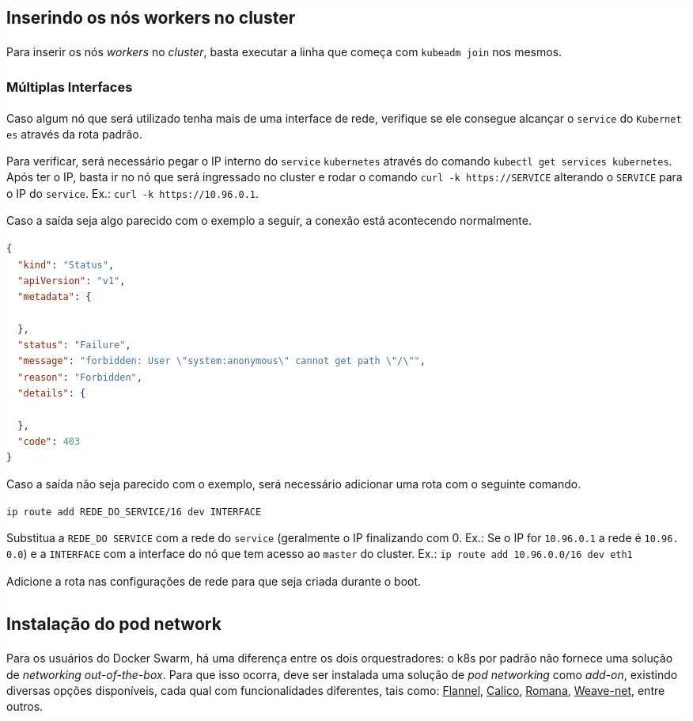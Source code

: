 ## Inserindo os nós workers no cluster

Para inserir os nós *workers* no *cluster*, basta executar a linha que começa com ```kubeadm join``` nos mesmos.

### Múltiplas Interfaces

Caso algum nó que será utilizado tenha mais de uma interface de rede, verifique se ele consegue alcançar o `service` do `Kubernetes` através da rota padrão.

Para verificar, será necessário pegar o IP interno do `service` `kubernetes` através do comando `kubectl get services kubernetes`. Após ter o IP, basta ir no nó que será ingressado no cluster e rodar o comando `curl -k https://SERVICE` alterando o `SERVICE` para o IP do `service`. Ex.: `curl -k https://10.96.0.1`.

Caso a saída seja algo parecido com o exemplo a seguir, a conexão está acontecendo normalmente.

```json
{
  "kind": "Status",
  "apiVersion": "v1",
  "metadata": {

  },
  "status": "Failure",
  "message": "forbidden: User \"system:anonymous\" cannot get path \"/\"",
  "reason": "Forbidden",
  "details": {

  },
  "code": 403
}
```

Caso a saída não seja parecido com o exemplo, será necessário adicionar uma rota com o seguinte comando.

```shell
ip route add REDE_DO_SERVICE/16 dev INTERFACE
```

Substitua a `REDE_DO SERVICE` com a rede do `service` (geralmente o IP finalizando com 0. Ex.: Se o IP for `10.96.0.1` a rede é `10.96.0.0`) e a `INTERFACE` com a interface do nó que tem acesso ao `master` do cluster. Ex.: `ip route add 10.96.0.0/16 dev eth1`

Adicione a rota nas configurações de rede para que seja criada durante o boot.

## Instalação do pod network

Para os usuários do Docker Swarm, há uma diferença entre os dois orquestradores: o k8s por padrão não fornece uma solução de *networking* *out-of-the-box*. Para que isso ocorra, deve ser instalada uma solução de *pod networking* como *add-on*, existindo diversas opções disponíveis, cada qual com funcionalidades diferentes, tais como: [Flannel](https://github.com/coreos/flannel), [Calico](http://docs.projectcalico.org/), [Romana](http://romana.io), [Weave-net](https://www.weave.works/products/weave-net/), entre outros.
